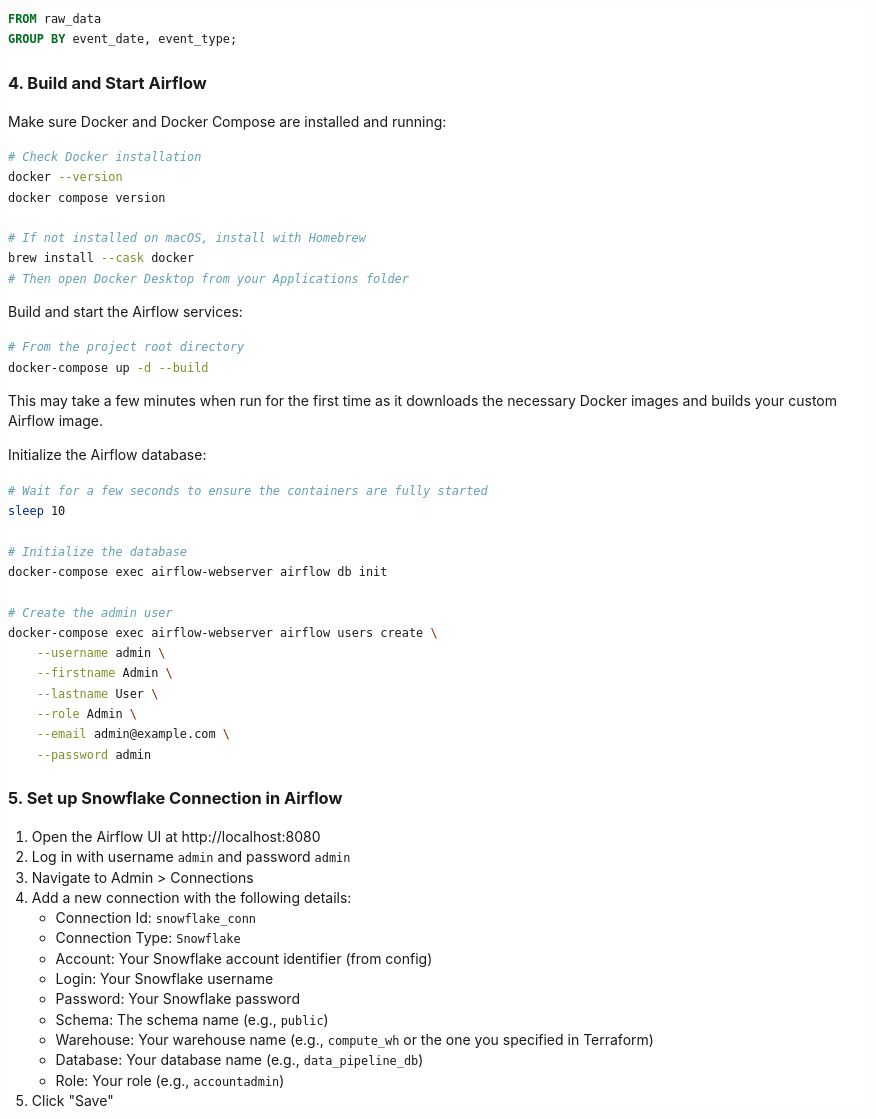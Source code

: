 ```sql
FROM raw_data
GROUP BY event_date, event_type;
```

### 4. Build and Start Airflow

Make sure Docker and Docker Compose are installed and running:
```bash
# Check Docker installation
docker --version
docker compose version

# If not installed on macOS, install with Homebrew
brew install --cask docker
# Then open Docker Desktop from your Applications folder
```

Build and start the Airflow services:

```bash
# From the project root directory
docker-compose up -d --build
```

This may take a few minutes when run for the first time as it downloads the necessary Docker images and builds your custom Airflow image.

Initialize the Airflow database:

```bash
# Wait for a few seconds to ensure the containers are fully started
sleep 10

# Initialize the database
docker-compose exec airflow-webserver airflow db init

# Create the admin user
docker-compose exec airflow-webserver airflow users create \
    --username admin \
    --firstname Admin \
    --lastname User \
    --role Admin \
    --email admin@example.com \
    --password admin
```

### 5. Set up Snowflake Connection in Airflow

1. Open the Airflow UI at http://localhost:8080
2. Log in with username `admin` and password `admin`
3. Navigate to Admin > Connections
4. Add a new connection with the following details:
   - Connection Id: `snowflake_conn`
   - Connection Type: `Snowflake`
   - Account: Your Snowflake account identifier (from config)
   - Login: Your Snowflake username
   - Password: Your Snowflake password
   - Schema: The schema name (e.g., `public`)
   - Warehouse: Your warehouse name (e.g., `compute_wh` or the one you specified in Terraform)
   - Database: Your database name (e.g., `data_pipeline_db`)
   - Role: Your role (e.g., `accountadmin`)
5. Click "Save"
